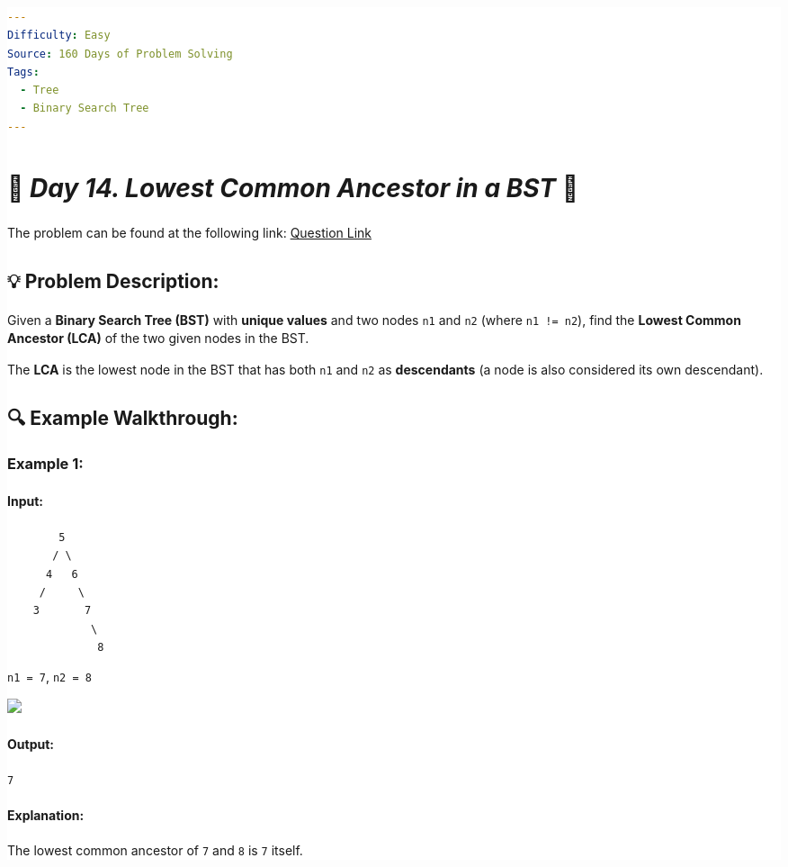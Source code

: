 ```yaml
---
Difficulty: Easy
Source: 160 Days of Problem Solving
Tags:
  - Tree
  - Binary Search Tree
---
```


# 🚀 _Day 14. Lowest Common Ancestor in a BST_ 🧠

The problem can be found at the following link: [Question Link](https://www.geeksforgeeks.org/batch/gfg-160-problems/track/tree-gfg-160/problem/lowest-common-ancestor-in-a-bst)

## 💡 **Problem Description:**

Given a **Binary Search Tree (BST)** with **unique values** and two nodes `n1` and `n2` (where `n1 != n2`), find the **Lowest Common Ancestor (LCA)** of the two given nodes in the BST.

The **LCA** is the lowest node in the BST that has both `n1` and `n2` as **descendants** (a node is also considered its own descendant).

## 🔍 **Example Walkthrough:**

### **Example 1:**

#### **Input:**

```
        5
       / \
      4   6
     /     \
    3       7
             \
              8
```

`n1 = 7`, `n2 = 8`

<img src="https://github.com/user-attachments/assets/5bafc3f7-5c2c-423f-bc9e-53e3778a06ae" width="30%">

#### **Output:**

```
7
```

#### **Explanation:**

The lowest common ancestor of `7` and `8` is `7` itself.
